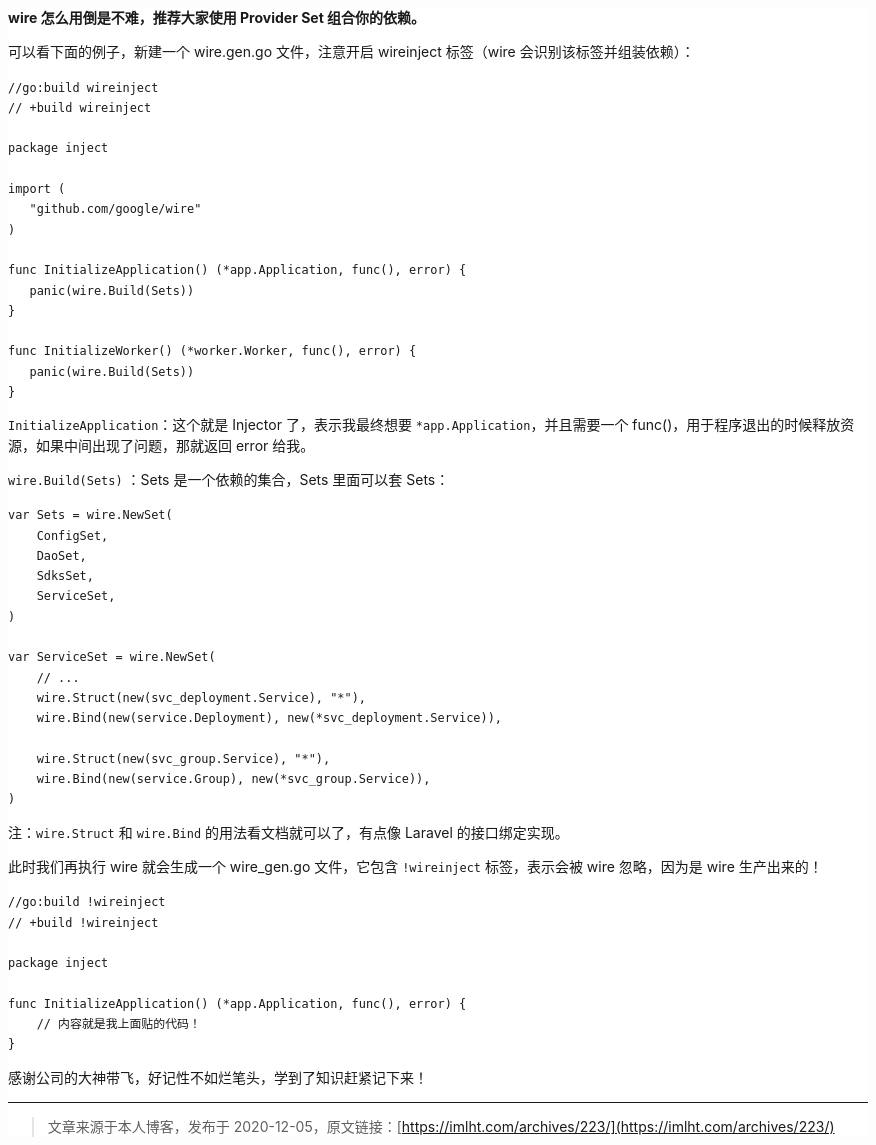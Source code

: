 
**wire 怎么用倒是不难，推荐大家使用 Provider Set 组合你的依赖。**

可以看下面的例子，新建一个 wire.gen.go 文件，注意开启 wireinject 标签（wire 会识别该标签并组装依赖）：

    //go:build wireinject
    // +build wireinject
    
    package inject
    
    import (
       "github.com/google/wire"
    )
    
    func InitializeApplication() (*app.Application, func(), error) {
       panic(wire.Build(Sets))
    }
    
    func InitializeWorker() (*worker.Worker, func(), error) {
       panic(wire.Build(Sets))
    }
    

`InitializeApplication`：这个就是 Injector 了，表示我最终想要 `*app.Application`，并且需要一个 func()，用于程序退出的时候释放资源，如果中间出现了问题，那就返回 error 给我。

`wire.Build(Sets)` ：Sets 是一个依赖的集合，Sets 里面可以套 Sets：

    var Sets = wire.NewSet(
        ConfigSet,
        DaoSet,
        SdksSet,
        ServiceSet,
    )
    
    var ServiceSet = wire.NewSet(
        // ...
        wire.Struct(new(svc_deployment.Service), "*"),
        wire.Bind(new(service.Deployment), new(*svc_deployment.Service)),
    
        wire.Struct(new(svc_group.Service), "*"),
        wire.Bind(new(service.Group), new(*svc_group.Service)),
    )
    

注：`wire.Struct` 和 `wire.Bind` 的用法看文档就可以了，有点像 Laravel 的接口绑定实现。

此时我们再执行 wire 就会生成一个 wire\_gen.go 文件，它包含 `!wireinject` 标签，表示会被 wire 忽略，因为是 wire 生产出来的！

    //go:build !wireinject
    // +build !wireinject
    
    package inject
    
    func InitializeApplication() (*app.Application, func(), error) {
        // 内容就是我上面贴的代码！
    }
    

感谢公司的大神带飞，好记性不如烂笔头，学到了知识赶紧记下来！

* * *

> 文章来源于本人博客，发布于 2020-12-05，原文链接：[https://imlht.com/archives/223/](https://imlht.com/archives/223/)